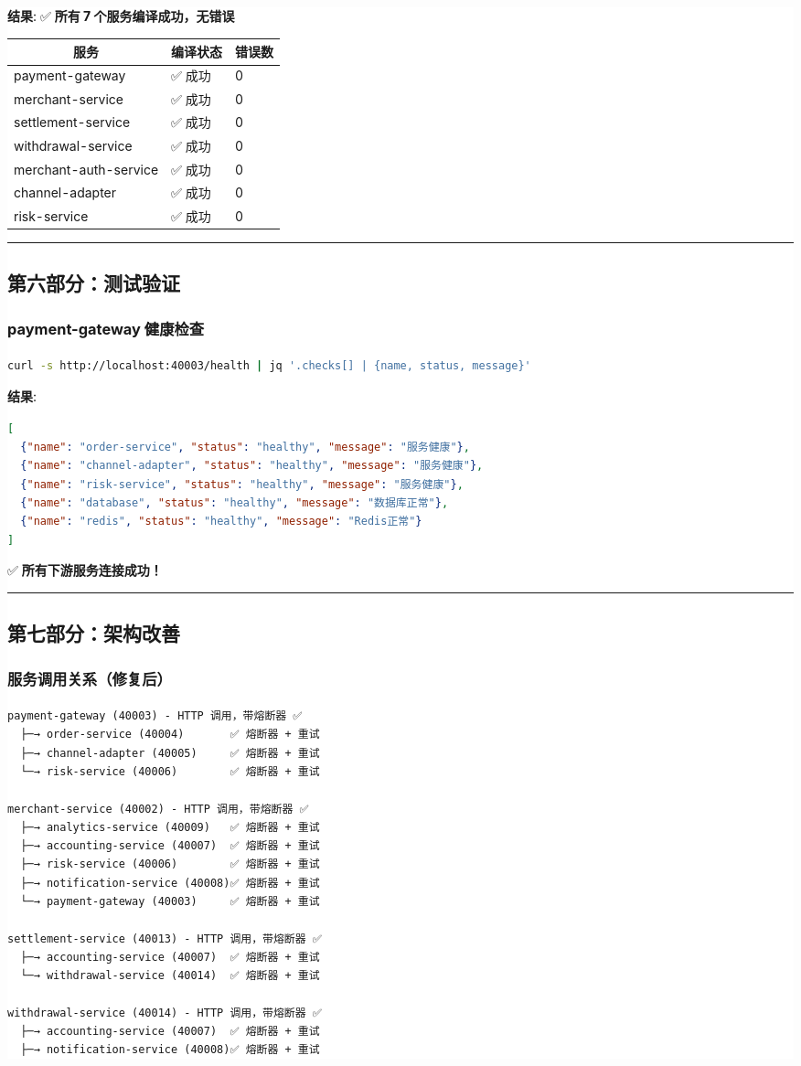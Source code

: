 **结果**: ✅ **所有 7 个服务编译成功，无错误**

| 服务 | 编译状态 | 错误数 |
|------|---------|--------|
| payment-gateway | ✅ 成功 | 0 |
| merchant-service | ✅ 成功 | 0 |
| settlement-service | ✅ 成功 | 0 |
| withdrawal-service | ✅ 成功 | 0 |
| merchant-auth-service | ✅ 成功 | 0 |
| channel-adapter | ✅ 成功 | 0 |
| risk-service | ✅ 成功 | 0 |

---

## 第六部分：测试验证

### payment-gateway 健康检查

```bash
curl -s http://localhost:40003/health | jq '.checks[] | {name, status, message}'
```

**结果**:
```json
[
  {"name": "order-service", "status": "healthy", "message": "服务健康"},
  {"name": "channel-adapter", "status": "healthy", "message": "服务健康"},
  {"name": "risk-service", "status": "healthy", "message": "服务健康"},
  {"name": "database", "status": "healthy", "message": "数据库正常"},
  {"name": "redis", "status": "healthy", "message": "Redis正常"}
]
```

✅ **所有下游服务连接成功！**

---

## 第七部分：架构改善

### 服务调用关系（修复后）

```
payment-gateway (40003) - HTTP 调用，带熔断器 ✅
  ├─→ order-service (40004)       ✅ 熔断器 + 重试
  ├─→ channel-adapter (40005)     ✅ 熔断器 + 重试
  └─→ risk-service (40006)        ✅ 熔断器 + 重试

merchant-service (40002) - HTTP 调用，带熔断器 ✅
  ├─→ analytics-service (40009)   ✅ 熔断器 + 重试
  ├─→ accounting-service (40007)  ✅ 熔断器 + 重试
  ├─→ risk-service (40006)        ✅ 熔断器 + 重试
  ├─→ notification-service (40008)✅ 熔断器 + 重试
  └─→ payment-gateway (40003)     ✅ 熔断器 + 重试

settlement-service (40013) - HTTP 调用，带熔断器 ✅
  ├─→ accounting-service (40007)  ✅ 熔断器 + 重试
  └─→ withdrawal-service (40014)  ✅ 熔断器 + 重试

withdrawal-service (40014) - HTTP 调用，带熔断器 ✅
  ├─→ accounting-service (40007)  ✅ 熔断器 + 重试
  ├─→ notification-service (40008)✅ 熔断器 + 重试
```